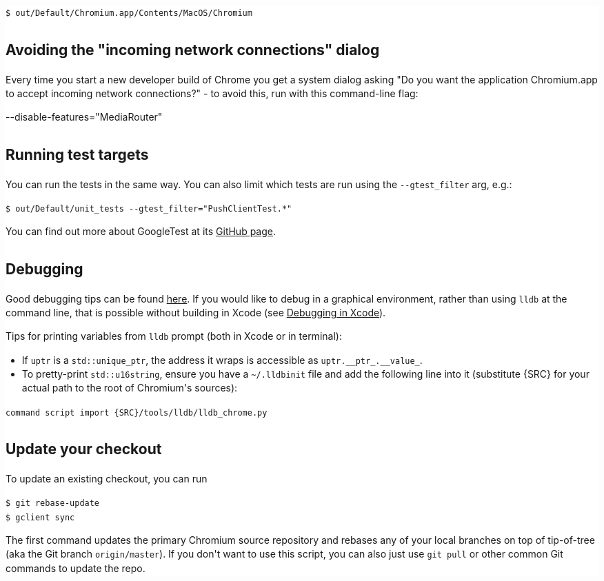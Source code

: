 ```shell
$ out/Default/Chromium.app/Contents/MacOS/Chromium
```

## Avoiding the "incoming network connections" dialog

Every time you start a new developer build of Chrome you get a system dialog
asking "Do you want the application Chromium.app to accept incoming
network connections?" - to avoid this, run with this command-line flag:

--disable-features="MediaRouter"

## Running test targets

You can run the tests in the same way. You can also limit which tests are
run using the `--gtest_filter` arg, e.g.:

```
$ out/Default/unit_tests --gtest_filter="PushClientTest.*"
```

You can find out more about GoogleTest at its
[GitHub page](https://github.com/google/googletest).

## Debugging

Good debugging tips can be found
[here](https://dev.chromium.org/developers/how-tos/debugging-on-os-x). If you
would like to debug in a graphical environment, rather than using `lldb` at the
command line, that is possible without building in Xcode (see
[Debugging in Xcode](https://www.chromium.org/developers/how-tos/debugging-on-os-x/building-with-ninja-debugging-with-xcode)).

Tips for printing variables from `lldb` prompt (both in Xcode or in terminal):
* If `uptr` is a `std::unique_ptr`, the address it wraps is accessible as
  `uptr.__ptr_.__value_`.
* To pretty-print `std::u16string`, ensure you have a `~/.lldbinit` file and
  add the following line into it (substitute {SRC} for your actual path to the
  root of Chromium's sources):
```
command script import {SRC}/tools/lldb/lldb_chrome.py
```

## Update your checkout

To update an existing checkout, you can run

```shell
$ git rebase-update
$ gclient sync
```

The first command updates the primary Chromium source repository and rebases
any of your local branches on top of tip-of-tree (aka the Git branch
`origin/master`). If you don't want to use this script, you can also just use
`git pull` or other common Git commands to update the repo.
